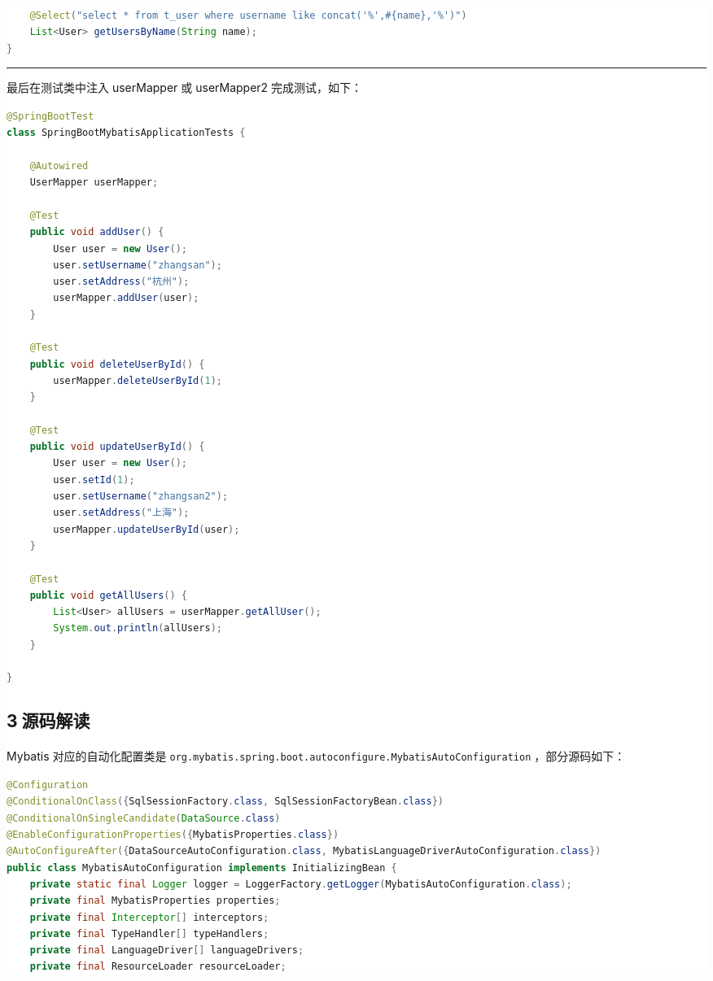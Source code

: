 ```java
    @Select("select * from t_user where username like concat('%',#{name},'%')")
    List<User> getUsersByName(String name);
}
```

---

最后在测试类中注入 userMapper 或 userMapper2 完成测试，如下：

```java
@SpringBootTest
class SpringBootMybatisApplicationTests {

    @Autowired
    UserMapper userMapper;

    @Test
    public void addUser() {
        User user = new User();
        user.setUsername("zhangsan");
        user.setAddress("杭州");
        userMapper.addUser(user);
    }

    @Test
    public void deleteUserById() {
        userMapper.deleteUserById(1);
    }

    @Test
    public void updateUserById() {
        User user = new User();
        user.setId(1);
        user.setUsername("zhangsan2");
        user.setAddress("上海");
        userMapper.updateUserById(user);
    }

    @Test
    public void getAllUsers() {
        List<User> allUsers = userMapper.getAllUser();
        System.out.println(allUsers);
    }

}
```

## 3 源码解读

Mybatis 对应的自动化配置类是 `org.mybatis.spring.boot.autoconfigure.MybatisAutoConfiguration` ，部分源码如下：

```java
@Configuration
@ConditionalOnClass({SqlSessionFactory.class, SqlSessionFactoryBean.class})
@ConditionalOnSingleCandidate(DataSource.class)
@EnableConfigurationProperties({MybatisProperties.class})
@AutoConfigureAfter({DataSourceAutoConfiguration.class, MybatisLanguageDriverAutoConfiguration.class})
public class MybatisAutoConfiguration implements InitializingBean {
    private static final Logger logger = LoggerFactory.getLogger(MybatisAutoConfiguration.class);
    private final MybatisProperties properties;
    private final Interceptor[] interceptors;
    private final TypeHandler[] typeHandlers;
    private final LanguageDriver[] languageDrivers;
    private final ResourceLoader resourceLoader;
```